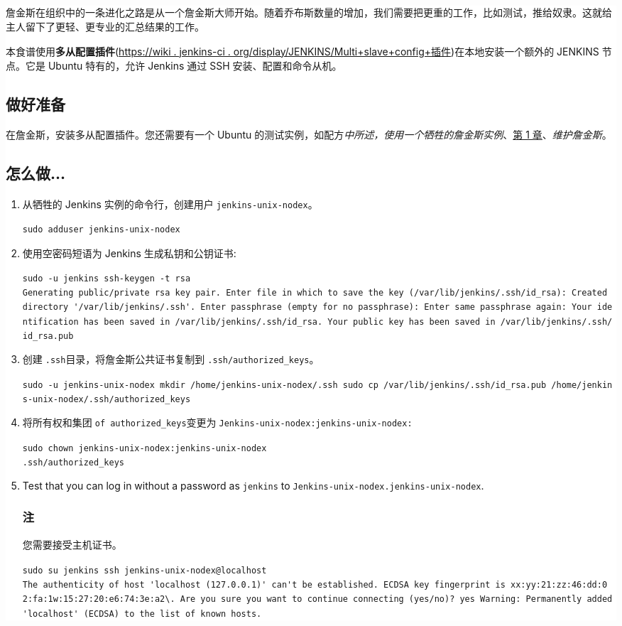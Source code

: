 詹金斯在组织中的一条进化之路是从一个詹金斯大师开始。随着乔布斯数量的增加，我们需要把更重的工作，比如测试，推给奴隶。这就给主人留下了更轻、更专业的汇总结果的工作。

本食谱使用**多从配置插件**([https://wiki . jenkins-ci . org/display/JENKINS/Multi+slave+config+插件](https://wiki.jenkins-ci.org/display/JENKINS/Multi+slave+config+plugin))在本地安装一个额外的 JENKINS 节点。它是 Ubuntu 特有的，允许 Jenkins 通过 SSH 安装、配置和命令从机。

## 做好准备

在詹金斯，安装多从配置插件。您还需要有一个 Ubuntu 的测试实例，如配方*中所述，使用一个牺牲的詹金斯实例*、[第 1 章](1.html "Chapter 1. Maintaining Jenkins")、*维护詹金斯*。

## 怎么做...

1.  从牺牲的 Jenkins 实例的命令行，创建用户 `jenkins-unix-nodex`。

    ```
    sudo adduser jenkins-unix-nodex

    ```

2.  使用空密码短语为 Jenkins 生成私钥和公钥证书:

    ```
    sudo -u jenkins ssh-keygen -t rsa
    Generating public/private rsa key pair. Enter file in which to save the key (/var/lib/jenkins/.ssh/id_rsa): Created directory '/var/lib/jenkins/.ssh'. Enter passphrase (empty for no passphrase): Enter same passphrase again: Your identification has been saved in /var/lib/jenkins/.ssh/id_rsa. Your public key has been saved in /var/lib/jenkins/.ssh/id_rsa.pub

    ```

3.  创建 `.ssh`目录，将詹金斯公共证书复制到 `.ssh/authorized_keys`。

    ```
    sudo -u jenkins-unix-nodex mkdir /home/jenkins-unix-nodex/.ssh sudo cp /var/lib/jenkins/.ssh/id_rsa.pub /home/jenkins-unix-nodex/.ssh/authorized_keys

    ```

4.  将所有权和集团 `of authorized_keys`变更为 `Jenkins-unix-nodex:jenkins-unix-nodex:`

    ```
    sudo chown jenkins-unix-nodex:jenkins-unix-nodex
    .ssh/authorized_keys

    ```

5.  Test that you can log in without a password as `jenkins` to `Jenkins-unix-nodex.jenkins-unix-nodex`.

    ### 注

    您需要接受主机证书。

    ```
    sudo su jenkins ssh jenkins-unix-nodex@localhost
    The authenticity of host 'localhost (127.0.0.1)' can't be established. ECDSA key fingerprint is xx:yy:21:zz:46:dd:02:fa:1w:15:27:20:e6:74:3e:a2\. Are you sure you want to continue connecting (yes/no)? yes Warning: Permanently added 'localhost' (ECDSA) to the list of known hosts.
